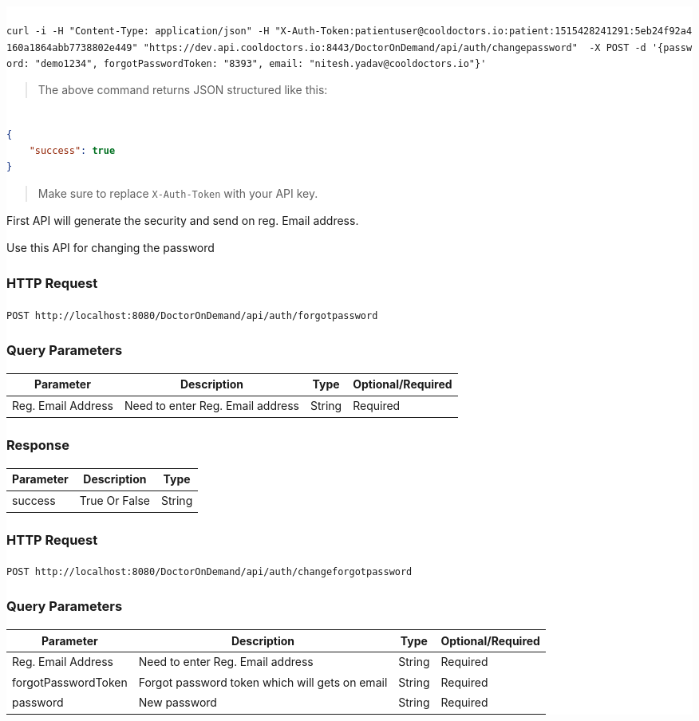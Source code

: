 ```shell

curl -i -H "Content-Type: application/json" -H "X-Auth-Token:patientuser@cooldoctors.io:patient:1515428241291:5eb24f92a4160a1864abb7738802e449" "https://dev.api.cooldoctors.io:8443/DoctorOnDemand/api/auth/changepassword"  -X POST -d '{password: "demo1234", forgotPasswordToken: "8393", email: "nitesh.yadav@cooldoctors.io"}'

```

> The above command returns JSON structured like this:

```json

{
	"success": true
}

```

> Make sure to replace `X-Auth-Token` with your API key.

First API will generate the security and send on reg. Email address.

Use this API for changing the password

### HTTP Request

`POST
http://localhost:8080/DoctorOnDemand/api/auth/forgotpassword
`

### Query Parameters

Parameter |  Description | Type | Optional/Required
--------- | ------------ | ---- | ----------------
Reg. Email Address | Need to enter Reg. Email address| String | Required


### Response

Parameter | Description | Type
--------- | ----------- | ----
success | True Or False | String 


### HTTP Request

`POST
http://localhost:8080/DoctorOnDemand/api/auth/changeforgotpassword
`

### Query Parameters

Parameter |  Description | Type | Optional/Required
--------- | ------------ | ---- | ----------------
Reg. Email Address | Need to enter Reg. Email address | String | Required
forgotPasswordToken | Forgot password token which will gets on email | String | Required
password | New password | String | Required
